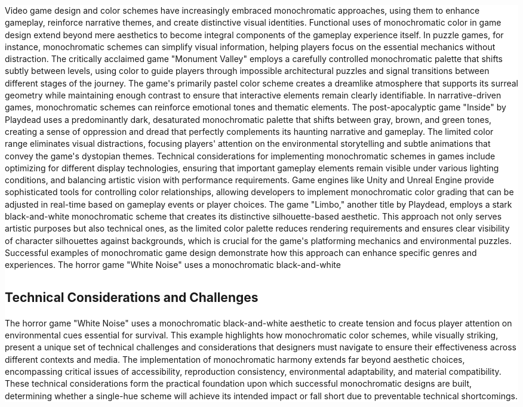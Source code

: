 Video game design and color schemes have increasingly embraced monochromatic approaches, using them to enhance gameplay, reinforce narrative themes, and create distinctive visual identities. Functional uses of monochromatic color in game design extend beyond mere aesthetics to become integral components of the gameplay experience itself. In puzzle games, for instance, monochromatic schemes can simplify visual information, helping players focus on the essential mechanics without distraction. The critically acclaimed game "Monument Valley" employs a carefully controlled monochromatic palette that shifts subtly between levels, using color to guide players through impossible architectural puzzles and signal transitions between different stages of the journey. The game's primarily pastel color scheme creates a dreamlike atmosphere that supports its surreal geometry while maintaining enough contrast to ensure that interactive elements remain clearly identifiable. In narrative-driven games, monochromatic schemes can reinforce emotional tones and thematic elements. The post-apocalyptic game "Inside" by Playdead uses a predominantly dark, desaturated monochromatic palette that shifts between gray, brown, and green tones, creating a sense of oppression and dread that perfectly complements its haunting narrative and gameplay. The limited color range eliminates visual distractions, focusing players' attention on the environmental storytelling and subtle animations that convey the game's dystopian themes. Technical considerations for implementing monochromatic schemes in games include optimizing for different display technologies, ensuring that important gameplay elements remain visible under various lighting conditions, and balancing artistic vision with performance requirements. Game engines like Unity and Unreal Engine provide sophisticated tools for controlling color relationships, allowing developers to implement monochromatic color grading that can be adjusted in real-time based on gameplay events or player choices. The game "Limbo," another title by Playdead, employs a stark black-and-white monochromatic scheme that creates its distinctive silhouette-based aesthetic. This approach not only serves artistic purposes but also technical ones, as the limited color palette reduces rendering requirements and ensures clear visibility of character silhouettes against backgrounds, which is crucial for the game's platforming mechanics and environmental puzzles. Successful examples of monochromatic game design demonstrate how this approach can enhance specific genres and experiences. The horror game "White Noise" uses a monochromatic black-and-white

## Technical Considerations and Challenges

The horror game "White Noise" uses a monochromatic black-and-white aesthetic to create tension and focus player attention on environmental cues essential for survival. This example highlights how monochromatic color schemes, while visually striking, present a unique set of technical challenges and considerations that designers must navigate to ensure their effectiveness across different contexts and media. The implementation of monochromatic harmony extends far beyond aesthetic choices, encompassing critical issues of accessibility, reproduction consistency, environmental adaptability, and material compatibility. These technical considerations form the practical foundation upon which successful monochromatic designs are built, determining whether a single-hue scheme will achieve its intended impact or fall short due to preventable technical shortcomings.
